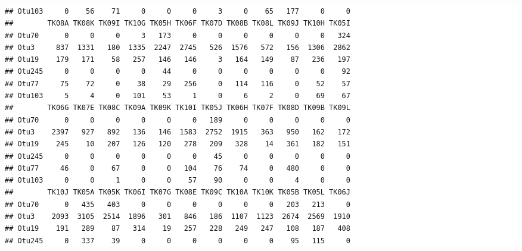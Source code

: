     ## Otu103     0    56    71     0     0     0     3     0    65   177     0     0
    ##        TK08A TK08K TK09I TK10G TK05H TK06F TK07D TK08B TK08L TK09J TK10H TK05I
    ## Otu70      0     0     0     3   173     0     0     0     0     0     0   324
    ## Otu3     837  1331   180  1335  2247  2745   526  1576   572   156  1306  2862
    ## Otu19    179   171    58   257   146   146     3   164   149    87   236   197
    ## Otu245     0     0     0     0    44     0     0     0     0     0     0    92
    ## Otu77     75    72     0    38    29   256     0   114   116     0    52    57
    ## Otu103     5     4     0   101    53     1     0     6     2     0    69    67
    ##        TK06G TK07E TK08C TK09A TK09K TK10I TK05J TK06H TK07F TK08D TK09B TK09L
    ## Otu70      0     0     0     0     0     0   189     0     0     0     0     0
    ## Otu3    2397   927   892   136   146  1583  2752  1915   363   950   162   172
    ## Otu19    245    10   207   126   120   278   209   328    14   361   182   151
    ## Otu245     0     0     0     0     0     0    45     0     0     0     0     0
    ## Otu77     46     0    67     0     0   104    76    74     0   480     0     0
    ## Otu103     0     0     1     0     0    57    90     0     0     4     0     0
    ##        TK10J TK05A TK05K TK06I TK07G TK08E TK09C TK10A TK10K TK05B TK05L TK06J
    ## Otu70      0   435   403     0     0     0     0     0     0   203   213     0
    ## Otu3    2093  3105  2514  1896   301   846   186  1107  1123  2674  2569  1910
    ## Otu19    191   289    87   314    19   257   228   249   247   108   187   408
    ## Otu245     0   337    39     0     0     0     0     0     0    95   115     0